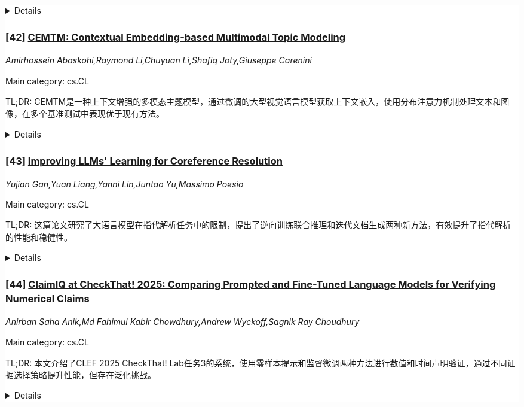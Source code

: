 <details><summary>Details</summary></details>


### [42] [CEMTM: Contextual Embedding-based Multimodal Topic Modeling](https://arxiv.org/abs/2509.11465)
*Amirhossein Abaskohi,Raymond Li,Chuyuan Li,Shafiq Joty,Giuseppe Carenini*

Main category: cs.CL

TL;DR: CEMTM是一种上下文增强的多模态主题模型，通过微调的大型视觉语言模型获取上下文嵌入，使用分布注意力机制处理文本和图像，在多个基准测试中表现优于现有方法。


<details><summary>Details</summary></details>


### [43] [Improving LLMs' Learning for Coreference Resolution](https://arxiv.org/abs/2509.11466)
*Yujian Gan,Yuan Liang,Yanni Lin,Juntao Yu,Massimo Poesio*

Main category: cs.CL

TL;DR: 这篇论文研究了大语言模型在指代解析任务中的限制，提出了逆向训练联合推理和迭代文档生成两种新方法，有效提升了指代解析的性能和稳健性。


<details><summary>Details</summary></details>


### [44] [ClaimIQ at CheckThat! 2025: Comparing Prompted and Fine-Tuned Language Models for Verifying Numerical Claims](https://arxiv.org/abs/2509.11492)
*Anirban Saha Anik,Md Fahimul Kabir Chowdhury,Andrew Wyckoff,Sagnik Ray Choudhury*

Main category: cs.CL

TL;DR: 本文介绍了CLEF 2025 CheckThat! Lab任务3的系统，使用零样本提示和监督微调两种方法进行数值和时间声明验证，通过不同证据选择策略提升性能，但存在泛化挑战。


<details><summary>Details</summary></details>


